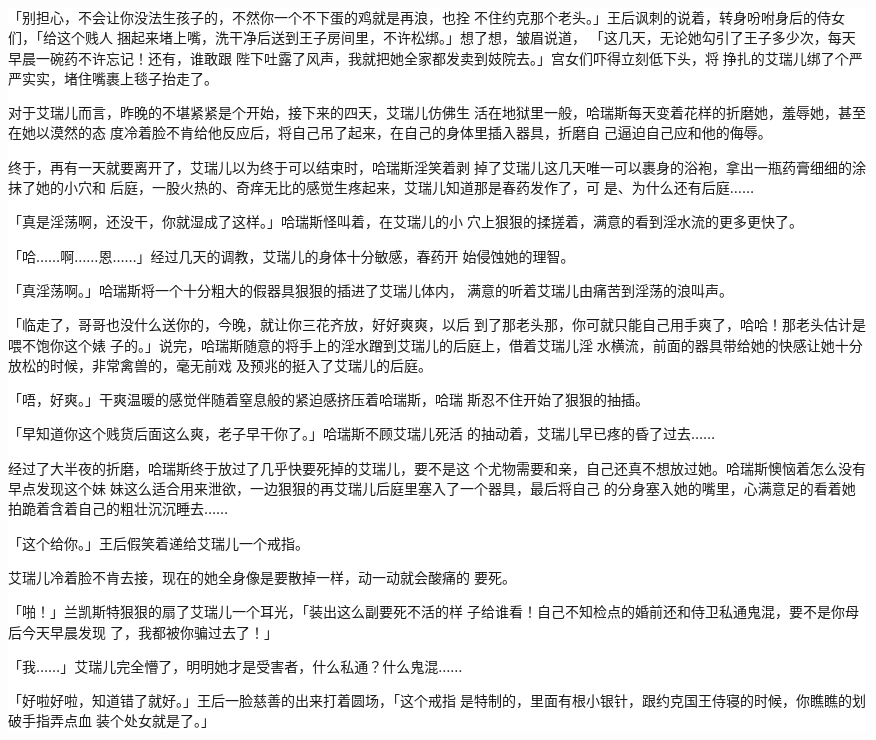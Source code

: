 「别担心，不会让你没法生孩子的，不然你一个不下蛋的鸡就是再浪，也拴
不住约克那个老头。」王后讽刺的说着，转身吩咐身后的侍女们，「给这个贱人
捆起来堵上嘴，洗干净后送到王子房间里，不许松绑。」想了想，皱眉说道，
「这几天，无论她勾引了王子多少次，每天早晨一碗药不许忘记！还有，谁敢跟
陛下吐露了风声，我就把她全家都发卖到妓院去。」宫女们吓得立刻低下头，将
挣扎的艾瑞儿绑了个严严实实，堵住嘴裹上毯子抬走了。

对于艾瑞儿而言，昨晚的不堪紧紧是个开始，接下来的四天，艾瑞儿仿佛生
活在地狱里一般，哈瑞斯每天变着花样的折磨她，羞辱她，甚至在她以漠然的态
度冷着脸不肯给他反应后，将自己吊了起来，在自己的身体里插入器具，折磨自
己逼迫自己应和他的侮辱。

终于，再有一天就要离开了，艾瑞儿以为终于可以结束时，哈瑞斯淫笑着剥
掉了艾瑞儿这几天唯一可以裹身的浴袍，拿出一瓶药膏细细的涂抹了她的小穴和
后庭，一股火热的、奇痒无比的感觉生疼起来，艾瑞儿知道那是春药发作了，可
是、为什么还有后庭……

「真是淫荡啊，还没干，你就湿成了这样。」哈瑞斯怪叫着，在艾瑞儿的小
穴上狠狠的揉搓着，满意的看到淫水流的更多更快了。

「哈……啊……恩……」经过几天的调教，艾瑞儿的身体十分敏感，春药开
始侵蚀她的理智。

「真淫荡啊。」哈瑞斯将一个十分粗大的假器具狠狠的插进了艾瑞儿体内，
满意的听着艾瑞儿由痛苦到淫荡的浪叫声。

「临走了，哥哥也没什么送你的，今晚，就让你三花齐放，好好爽爽，以后
到了那老头那，你可就只能自己用手爽了，哈哈！那老头估计是喂不饱你这个婊
子的。」说完，哈瑞斯随意的将手上的淫水蹭到艾瑞儿的后庭上，借着艾瑞儿淫
水横流，前面的器具带给她的快感让她十分放松的时候，非常禽兽的，毫无前戏
及预兆的挺入了艾瑞儿的后庭。

「唔，好爽。」干爽温暖的感觉伴随着窒息般的紧迫感挤压着哈瑞斯，哈瑞
斯忍不住开始了狠狠的抽插。

「早知道你这个贱货后面这么爽，老子早干你了。」哈瑞斯不顾艾瑞儿死活
的抽动着，艾瑞儿早已疼的昏了过去……

经过了大半夜的折磨，哈瑞斯终于放过了几乎快要死掉的艾瑞儿，要不是这
个尤物需要和亲，自己还真不想放过她。哈瑞斯懊恼着怎么没有早点发现这个妹
妹这么适合用来泄欲，一边狠狠的再艾瑞儿后庭里塞入了一个器具，最后将自己
的分身塞入她的嘴里，心满意足的看着她拍跪着含着自己的粗壮沉沉睡去……

「这个给你。」王后假笑着递给艾瑞儿一个戒指。

艾瑞儿冷着脸不肯去接，现在的她全身像是要散掉一样，动一动就会酸痛的
要死。

「啪！」兰凯斯特狠狠的扇了艾瑞儿一个耳光，「装出这么副要死不活的样
子给谁看！自己不知检点的婚前还和侍卫私通鬼混，要不是你母后今天早晨发现
了，我都被你骗过去了！」

「我……」艾瑞儿完全懵了，明明她才是受害者，什么私通？什么鬼混……

「好啦好啦，知道错了就好。」王后一脸慈善的出来打着圆场，「这个戒指
是特制的，里面有根小银针，跟约克国王侍寝的时候，你瞧瞧的划破手指弄点血
装个处女就是了。」
